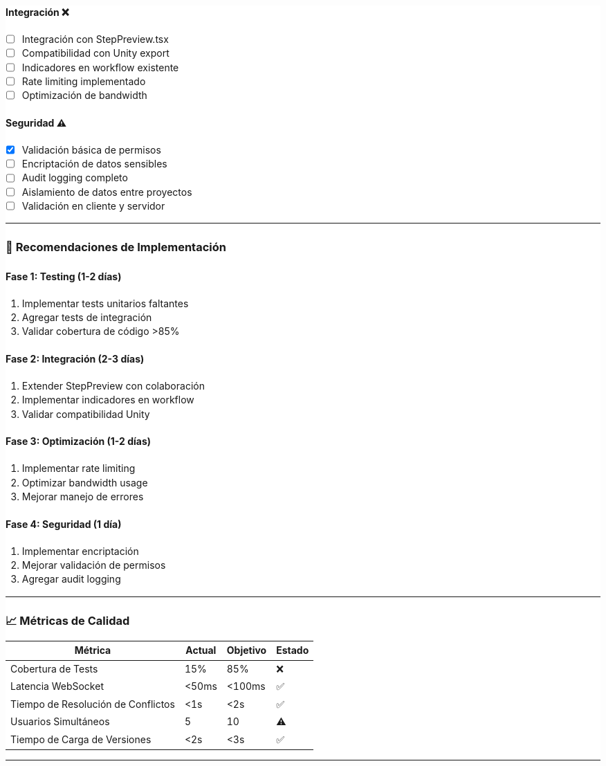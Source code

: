 #### **Integración** ❌
- [ ] Integración con StepPreview.tsx
- [ ] Compatibilidad con Unity export
- [ ] Indicadores en workflow existente
- [ ] Rate limiting implementado
- [ ] Optimización de bandwidth

#### **Seguridad** ⚠️
- [x] Validación básica de permisos
- [ ] Encriptación de datos sensibles
- [ ] Audit logging completo
- [ ] Aislamiento de datos entre proyectos
- [ ] Validación en cliente y servidor

---

### 🎯 **Recomendaciones de Implementación**

#### **Fase 1: Testing (1-2 días)**
1. Implementar tests unitarios faltantes
2. Agregar tests de integración
3. Validar cobertura de código >85%

#### **Fase 2: Integración (2-3 días)**
1. Extender StepPreview con colaboración
2. Implementar indicadores en workflow
3. Validar compatibilidad Unity

#### **Fase 3: Optimización (1-2 días)**
1. Implementar rate limiting
2. Optimizar bandwidth usage
3. Mejorar manejo de errores

#### **Fase 4: Seguridad (1 día)**
1. Implementar encriptación
2. Mejorar validación de permisos
3. Agregar audit logging

---

### 📈 **Métricas de Calidad**

| Métrica | Actual | Objetivo | Estado |
|---------|--------|----------|--------|
| Cobertura de Tests | 15% | 85% | ❌ |
| Latencia WebSocket | <50ms | <100ms | ✅ |
| Tiempo de Resolución de Conflictos | <1s | <2s | ✅ |
| Usuarios Simultáneos | 5 | 10 | ⚠️ |
| Tiempo de Carga de Versiones | <2s | <3s | ✅ |

---